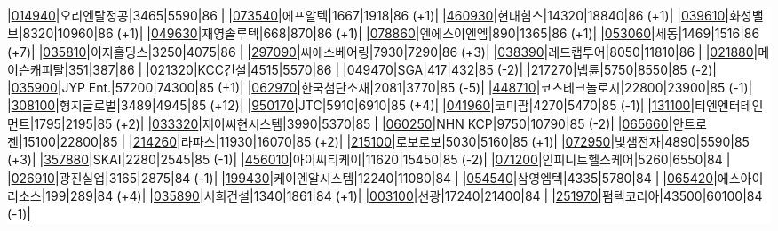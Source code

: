 |[014940](https://finance.daum.net/quotes/A014940)|오리엔탈정공|3465|5590|86 |
|[073540](https://finance.daum.net/quotes/A073540)|에프알텍|1667|1918|86 (+1)|
|[460930](https://finance.daum.net/quotes/A460930)|현대힘스|14320|18840|86 (+1)|
|[039610](https://finance.daum.net/quotes/A039610)|화성밸브|8320|10960|86 (+1)|
|[049630](https://finance.daum.net/quotes/A049630)|재영솔루텍|668|870|86 (+1)|
|[078860](https://finance.daum.net/quotes/A078860)|엔에스이엔엠|890|1365|86 (+1)|
|[053060](https://finance.daum.net/quotes/A053060)|세동|1469|1516|86 (+7)|
|[035810](https://finance.daum.net/quotes/A035810)|이지홀딩스|3250|4075|86 |
|[297090](https://finance.daum.net/quotes/A297090)|씨에스베어링|7930|7290|86 (+3)|
|[038390](https://finance.daum.net/quotes/A038390)|레드캡투어|8050|11810|86 |
|[021880](https://finance.daum.net/quotes/A021880)|메이슨캐피탈|351|387|86 |
|[021320](https://finance.daum.net/quotes/A021320)|KCC건설|4515|5570|86 |
|[049470](https://finance.daum.net/quotes/A049470)|SGA|417|432|85 (-2)|
|[217270](https://finance.daum.net/quotes/A217270)|넵튠|5750|8550|85 (-2)|
|[035900](https://finance.daum.net/quotes/A035900)|JYP Ent.|57200|74300|85 (+1)|
|[062970](https://finance.daum.net/quotes/A062970)|한국첨단소재|2081|3770|85 (-5)|
|[448710](https://finance.daum.net/quotes/A448710)|코츠테크놀로지|22800|23900|85 (-1)|
|[308100](https://finance.daum.net/quotes/A308100)|형지글로벌|3489|4945|85 (+12)|
|[950170](https://finance.daum.net/quotes/A950170)|JTC|5910|6910|85 (+4)|
|[041960](https://finance.daum.net/quotes/A041960)|코미팜|4270|5470|85 (-1)|
|[131100](https://finance.daum.net/quotes/A131100)|티엔엔터테인먼트|1795|2195|85 (+2)|
|[033320](https://finance.daum.net/quotes/A033320)|제이씨현시스템|3990|5370|85 |
|[060250](https://finance.daum.net/quotes/A060250)|NHN KCP|9750|10790|85 (-2)|
|[065660](https://finance.daum.net/quotes/A065660)|안트로젠|15100|22800|85 |
|[214260](https://finance.daum.net/quotes/A214260)|라파스|11930|16070|85 (+2)|
|[215100](https://finance.daum.net/quotes/A215100)|로보로보|5030|5160|85 (+1)|
|[072950](https://finance.daum.net/quotes/A072950)|빛샘전자|4890|5590|85 (+3)|
|[357880](https://finance.daum.net/quotes/A357880)|SKAI|2280|2545|85 (-1)|
|[456010](https://finance.daum.net/quotes/A456010)|아이씨티케이|11620|15450|85 (-2)|
|[071200](https://finance.daum.net/quotes/A071200)|인피니트헬스케어|5260|6550|84 |
|[026910](https://finance.daum.net/quotes/A026910)|광진실업|3165|2875|84 (-1)|
|[199430](https://finance.daum.net/quotes/A199430)|케이엔알시스템|12240|11080|84 |
|[054540](https://finance.daum.net/quotes/A054540)|삼영엠텍|4335|5780|84 |
|[065420](https://finance.daum.net/quotes/A065420)|에스아이리소스|199|289|84 (+4)|
|[035890](https://finance.daum.net/quotes/A035890)|서희건설|1340|1861|84 (+1)|
|[003100](https://finance.daum.net/quotes/A003100)|선광|17240|21400|84 |
|[251970](https://finance.daum.net/quotes/A251970)|펌텍코리아|43500|60100|84 (-1)|